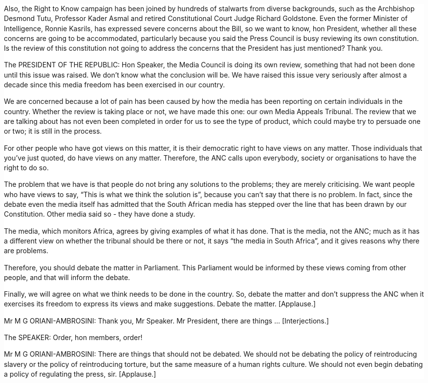 Also, the Right to Know campaign has been joined by hundreds of stalwarts
from diverse backgrounds, such as the Archbishop Desmond Tutu, Professor
Kader Asmal and retired Constitutional Court Judge Richard Goldstone. Even
the former Minister of Intelligence, Ronnie Kasrils, has expressed severe
concerns about the Bill, so we want to know, hon President, whether all
these concerns are going to be accommodated, particularly because you said
the Press Council is busy reviewing its own constitution. Is the review of
this constitution not going to address the concerns that the President has
just mentioned? Thank you.

The PRESIDENT OF THE REPUBLIC: Hon Speaker, the Media Council is doing its
own review, something that had not been done until this issue was raised.
We don’t know what the conclusion will be. We have raised this issue very
seriously after almost a decade since this media freedom has been exercised
in our country.

We are concerned because a lot of pain has been caused by how the media has
been reporting on certain individuals in the country. Whether the review is
taking place or not, we have made this one: our own Media Appeals Tribunal.
The review that we are talking about has not even been completed in order
for us to see the type of product, which could maybe try to persuade one or
two; it is still in the process.

For other people who have got views on this matter, it is their democratic
right to have views on any matter. Those individuals that you’ve just
quoted, do have views on any matter. Therefore, the ANC calls upon
everybody, society or organisations to have the right to do so.

The problem that we have is that people do not bring any solutions to the
problems; they are merely criticising. We want people who have views to
say, “This is what we think the solution is”, because you can’t say that
there is no problem. In fact, since the debate even the media itself has
admitted that the South African media has stepped over the line that has
been drawn by our Constitution. Other media said so - they have done a
study.

The media, which monitors Africa, agrees by giving examples of what it has
done. That is the media, not the ANC; much as it has a different view on
whether the tribunal should be there or not, it says “the media in South
Africa”, and it gives reasons why there are problems.

Therefore, you should debate the matter in Parliament. This Parliament
would be informed by these views coming from other people, and that will
inform the debate.

Finally, we will agree on what we think needs to be done in the country.
So, debate the matter and don’t suppress the ANC when it exercises its
freedom to express its views and make suggestions. Debate the matter.
[Applause.]

Mr M G ORIANI-AMBROSINI: Thank you, Mr Speaker. Mr President, there are
things ... [Interjections.]

The SPEAKER: Order, hon members, order!

Mr M G ORIANI-AMBROSINI: There are things that should not be debated. We
should not be debating the policy of reintroducing slavery or the policy of
reintroducing torture, but the same measure of a human rights culture. We
should not even begin debating a policy of regulating the press, sir.
[Applause.]
